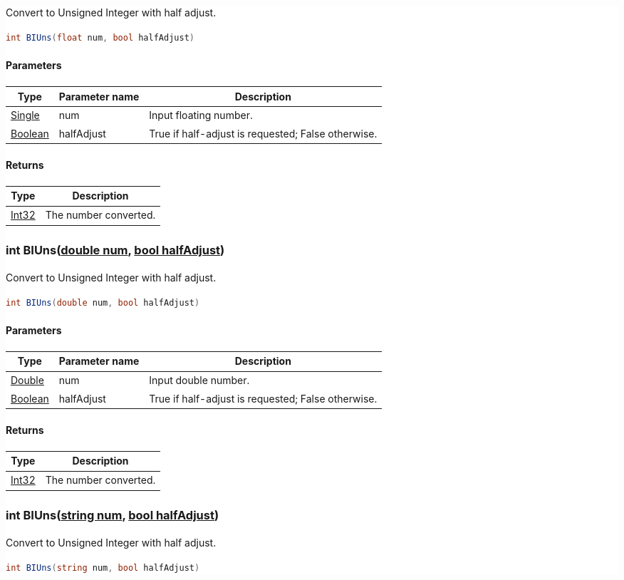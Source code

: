 Convert to Unsigned Integer with half adjust.

```cs
int BIUns(float num, bool halfAdjust)
```

#### Parameters

| Type | Parameter name | Description
| --- | --- | ---
| [Single](https://learn.microsoft.com/en-us/dotnet/api/system.single?view=net-8.0) | num | Input floating number.
| [Boolean](https://docs.microsoft.com/en-us/dotnet/api/system.boolean) | halfAdjust | True if half-adjust is requested; False otherwise.

#### Returns

| Type | Description
| --- | ---
| [Int32](https://docs.microsoft.com/en-us/dotnet/api/system.int32) | The number converted.

### int BIUns([double num](https://learn.microsoft.com/en-us/dotnet/csharp/language-reference/builtin-types/floating-point-numeric-types), [bool halfAdjust](https://docs.microsoft.com/en-us/dotnet/api/system.boolean))

Convert to Unsigned Integer with half adjust.

```cs
int BIUns(double num, bool halfAdjust)
```

#### Parameters

| Type | Parameter name | Description
| --- | --- | ---
| [Double](https://learn.microsoft.com/en-us/dotnet/api/system.double?view=net-8.0) | num | Input double number.
| [Boolean](https://docs.microsoft.com/en-us/dotnet/api/system.boolean) | halfAdjust | True if half-adjust is requested; False otherwise.

#### Returns

| Type | Description
| --- | ---
| [Int32](https://docs.microsoft.com/en-us/dotnet/api/system.int32) | The number converted.

### int BIUns([string num](https://learn.microsoft.com/en-us/dotnet/api/system.string?view=net-8.0), [bool halfAdjust](https://docs.microsoft.com/en-us/dotnet/api/system.boolean))

Convert to Unsigned Integer with half adjust.

```cs
int BIUns(string num, bool halfAdjust)
```

